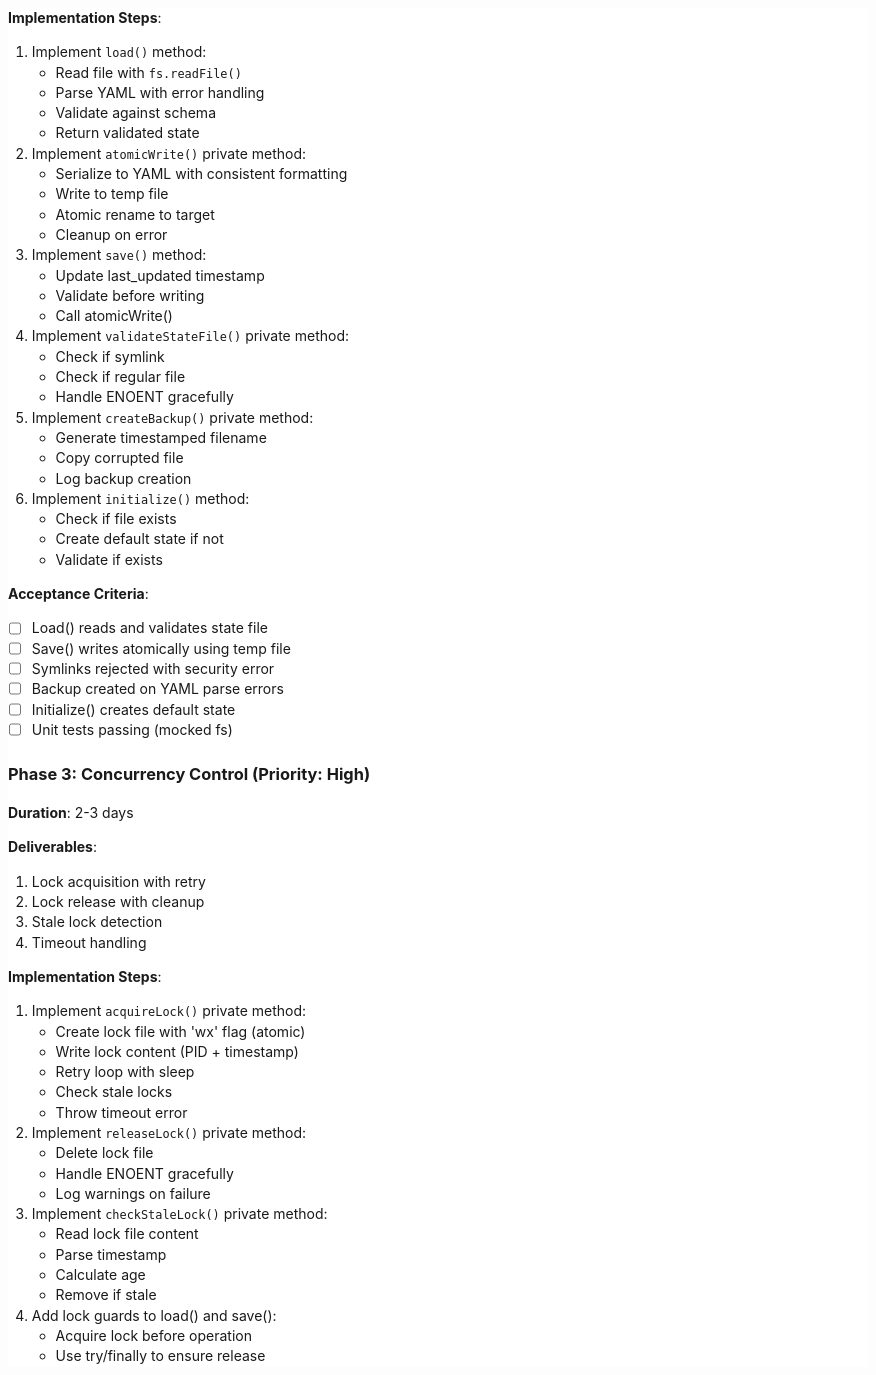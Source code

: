**Implementation Steps**:
1. Implement `load()` method:
   - Read file with `fs.readFile()`
   - Parse YAML with error handling
   - Validate against schema
   - Return validated state
2. Implement `atomicWrite()` private method:
   - Serialize to YAML with consistent formatting
   - Write to temp file
   - Atomic rename to target
   - Cleanup on error
3. Implement `save()` method:
   - Update last_updated timestamp
   - Validate before writing
   - Call atomicWrite()
4. Implement `validateStateFile()` private method:
   - Check if symlink
   - Check if regular file
   - Handle ENOENT gracefully
5. Implement `createBackup()` private method:
   - Generate timestamped filename
   - Copy corrupted file
   - Log backup creation
6. Implement `initialize()` method:
   - Check if file exists
   - Create default state if not
   - Validate if exists

**Acceptance Criteria**:
- [ ] Load() reads and validates state file
- [ ] Save() writes atomically using temp file
- [ ] Symlinks rejected with security error
- [ ] Backup created on YAML parse errors
- [ ] Initialize() creates default state
- [ ] Unit tests passing (mocked fs)

### Phase 3: Concurrency Control (Priority: High)

**Duration**: 2-3 days

**Deliverables**:
1. Lock acquisition with retry
2. Lock release with cleanup
3. Stale lock detection
4. Timeout handling

**Implementation Steps**:
1. Implement `acquireLock()` private method:
   - Create lock file with 'wx' flag (atomic)
   - Write lock content (PID + timestamp)
   - Retry loop with sleep
   - Check stale locks
   - Throw timeout error
2. Implement `releaseLock()` private method:
   - Delete lock file
   - Handle ENOENT gracefully
   - Log warnings on failure
3. Implement `checkStaleLock()` private method:
   - Read lock file content
   - Parse timestamp
   - Calculate age
   - Remove if stale
4. Add lock guards to load() and save():
   - Acquire lock before operation
   - Use try/finally to ensure release